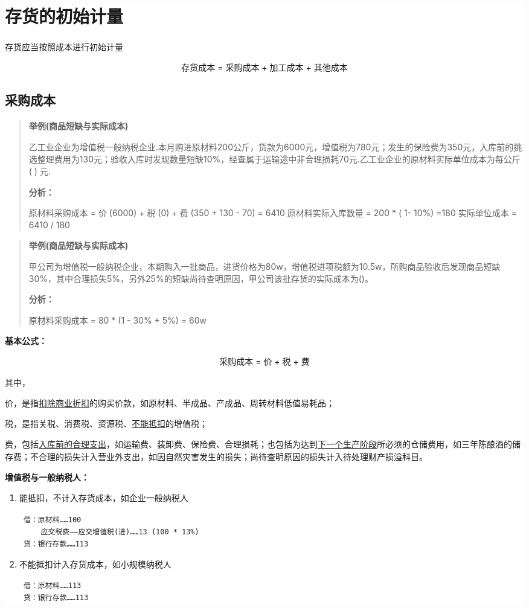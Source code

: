 # 存货的初始计量

存货应当按照成本进行初始计量

<center>存货成本 = 采购成本 + 加工成本 + 其他成本</center>

## 采购成本

> **举例(商品短缺与实际成本)**
> 
> 乙工业企业为增值税一般纳税企业.本月购进原材料200公斤，货款为6000元，增值税为780元；发生的保险费为350元，入库前的挑选整理费用为130元；验收入库时发现数量短缺10%，经查属于运输途中非合理损耗70元.乙工业企业的原材料实际单位成本为每公斤 ( ) 元.
> 
> **分析：**
> 
> 原材料采购成本 = 价 (6000) + 税 (0) + 费 (350 + 130 - 70) = 6410 
> 原材料实际入库数量 = 200 * ( 1- 10%) =180 
> 实际单位成本 = 6410 / 180



> **举例(商品短缺与实际成本)**
>
> 甲公司为增值税一般纳税企业，本期购入一批商品，进货价格为80w，增值税进项税额为10.5w，所购商品验收后发现商品短缺30%，其中合理损失5%，另外25%的短缺尚待查明原因，甲公司该批存货的实际成本为()。
>
> **分析：**
>
> 原材料采购成本 = 80 * (1 - 30% + 5%) = 60w



**基本公式：**

<center>采购成本 = 价 + 税 + 费</center>

其中，

价，是指<u>扣除商业折扣</u>的购买价款，如原材料、半成品、产成品、周转材料低值易耗品；

税，是指关税、消费税、资源税、<u>不能抵扣</u>的增值税；

费，包括<u>入库前的合理支出</u>，如运输费、装卸费、保险费、合理损耗；也包括为达到<u>下一个生产阶段</u>所必须的仓储费用，如三年陈酿酒的储存费；不合理的损失计入营业外支出，如因自然灾害发生的损失；尚待查明原因的损失计入待处理财产损溢科目。

**增值税与一般纳税人：**
1. 能抵扣，不计入存货成本，如企业一般纳税人

		借：原材料……100
			应交税费——应交增值税(进)……13 (100 * 13%)
		贷：银行存款……113

2. 不能抵扣计入存货成本，如小规模纳税人

		借：原材料……113  
		贷：银行存款……113
